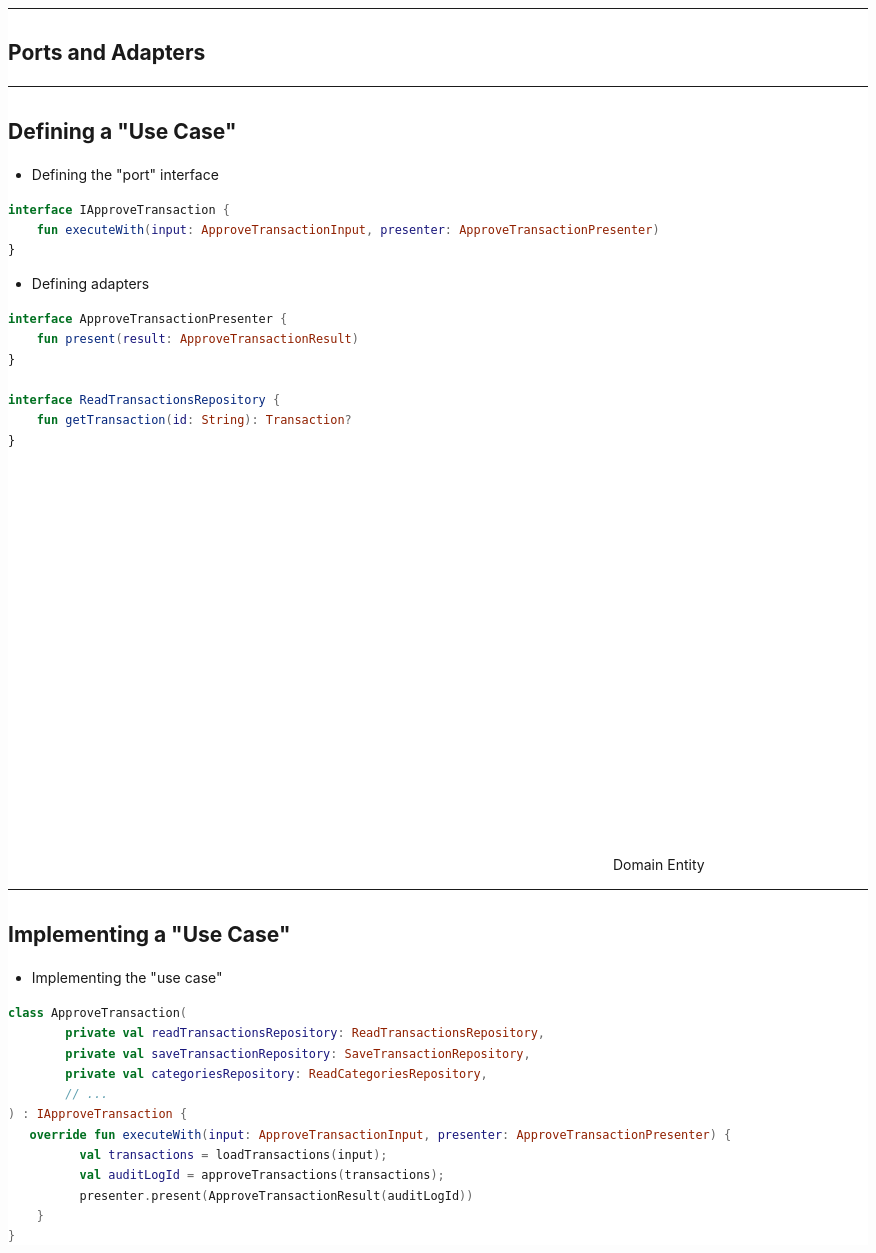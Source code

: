 
---

## Ports and Adapters
<object type="image/svg+xml" data="/ports_adapters_classes-flow.drawio.svg"></object>

---

## Defining a "Use Case"

- Defining the "port" interface

```kotlin {}
interface IApproveTransaction {
    fun executeWith(input: ApproveTransactionInput, presenter: ApproveTransactionPresenter)
}
```

- Defining adapters
```kotlin {all|6}
interface ApproveTransactionPresenter {
    fun present(result: ApproveTransactionResult)
}

interface ReadTransactionsRepository {
    fun getTransaction(id: String): Transaction?
}
```

<arrow v-after x1="600" y1="400" x2="460" y2="330" color="#6895FD" width="3" />
<div v-after class="annotation">Domain Entity</div>

<style>
  .annotation {
    @apply absolute top-0 left-0;
    margin-top: 405px;
    margin-left: 605px;
  }
</style>

---

## Implementing a "Use Case"

- Implementing the "use case"
```kotlin {all|2-6|8|10}
class ApproveTransaction(
        private val readTransactionsRepository: ReadTransactionsRepository,
        private val saveTransactionRepository: SaveTransactionRepository,
        private val categoriesRepository: ReadCategoriesRepository,
        // ...
) : IApproveTransaction {
   override fun executeWith(input: ApproveTransactionInput, presenter: ApproveTransactionPresenter) {
          val transactions = loadTransactions(input);
          val auditLogId = approveTransactions(transactions);
          presenter.present(ApproveTransactionResult(auditLogId))
    }
}
```
